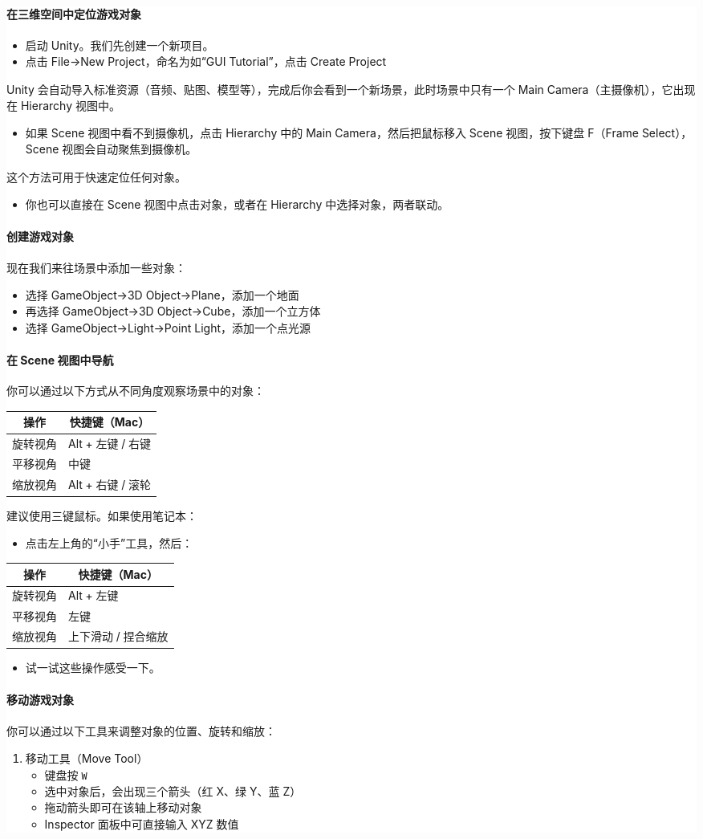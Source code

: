 #### 在三维空间中定位游戏对象

- 启动 Unity。我们先创建一个新项目。
- 点击 File→New Project，命名为如“GUI Tutorial”，点击 Create Project

Unity 会自动导入标准资源（音频、贴图、模型等），完成后你会看到一个新场景，此时场景中只有一个 Main Camera（主摄像机），它出现在 Hierarchy 视图中。

- 如果 Scene 视图中看不到摄像机，点击 Hierarchy 中的 Main Camera，然后把鼠标移入 Scene 视图，按下键盘 F（Frame Select），Scene 视图会自动聚焦到摄像机。

这个方法可用于快速定位任何对象。

- 你也可以直接在 Scene 视图中点击对象，或者在 Hierarchy 中选择对象，两者联动。

#### 创建游戏对象

现在我们来往场景中添加一些对象：

- 选择 GameObject→3D Object→Plane，添加一个地面
- 再选择 GameObject→3D Object→Cube，添加一个立方体
- 选择 GameObject→Light→Point Light，添加一个点光源

#### 在 Scene 视图中导航

你可以通过以下方式从不同角度观察场景中的对象：

| 操作     | 快捷键（Mac）     |
| -------- | ----------------- |
| 旋转视角 | Alt + 左键 / 右键 |
| 平移视角 | 中键              |
| 缩放视角 | Alt + 右键 / 滚轮 |

建议使用三键鼠标。如果使用笔记本：

- 点击左上角的“小手”工具，然后：

| 操作     | 快捷键（Mac）       |
| -------- | ------------------- |
| 旋转视角 | Alt + 左键          |
| 平移视角 | 左键                |
| 缩放视角 | 上下滑动 / 捏合缩放 |

- 试一试这些操作感受一下。

#### 移动游戏对象

你可以通过以下工具来调整对象的位置、旋转和缩放：

1. 移动工具（Move Tool）
   - 键盘按 `W`
   - 选中对象后，会出现三个箭头（红 X、绿 Y、蓝 Z）
   - 拖动箭头即可在该轴上移动对象
   - Inspector 面板中可直接输入 XYZ 数值
